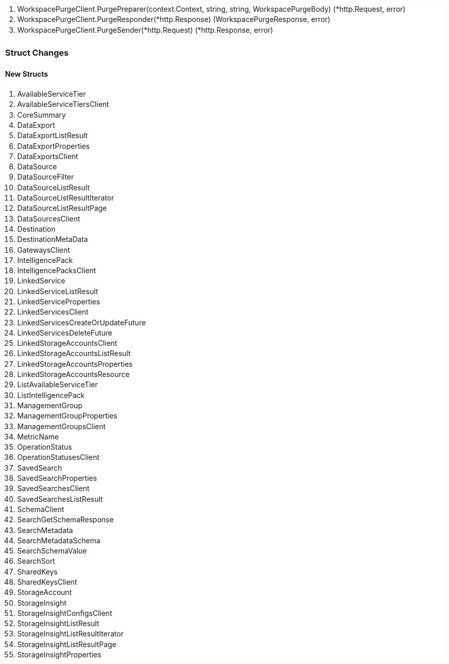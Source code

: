 1. WorkspacePurgeClient.PurgePreparer(context.Context, string, string, WorkspacePurgeBody) (*http.Request, error)
1. WorkspacePurgeClient.PurgeResponder(*http.Response) (WorkspacePurgeResponse, error)
1. WorkspacePurgeClient.PurgeSender(*http.Request) (*http.Response, error)

### Struct Changes

#### New Structs

1. AvailableServiceTier
1. AvailableServiceTiersClient
1. CoreSummary
1. DataExport
1. DataExportListResult
1. DataExportProperties
1. DataExportsClient
1. DataSource
1. DataSourceFilter
1. DataSourceListResult
1. DataSourceListResultIterator
1. DataSourceListResultPage
1. DataSourcesClient
1. Destination
1. DestinationMetaData
1. GatewaysClient
1. IntelligencePack
1. IntelligencePacksClient
1. LinkedService
1. LinkedServiceListResult
1. LinkedServiceProperties
1. LinkedServicesClient
1. LinkedServicesCreateOrUpdateFuture
1. LinkedServicesDeleteFuture
1. LinkedStorageAccountsClient
1. LinkedStorageAccountsListResult
1. LinkedStorageAccountsProperties
1. LinkedStorageAccountsResource
1. ListAvailableServiceTier
1. ListIntelligencePack
1. ManagementGroup
1. ManagementGroupProperties
1. ManagementGroupsClient
1. MetricName
1. OperationStatus
1. OperationStatusesClient
1. SavedSearch
1. SavedSearchProperties
1. SavedSearchesClient
1. SavedSearchesListResult
1. SchemaClient
1. SearchGetSchemaResponse
1. SearchMetadata
1. SearchMetadataSchema
1. SearchSchemaValue
1. SearchSort
1. SharedKeys
1. SharedKeysClient
1. StorageAccount
1. StorageInsight
1. StorageInsightConfigsClient
1. StorageInsightListResult
1. StorageInsightListResultIterator
1. StorageInsightListResultPage
1. StorageInsightProperties